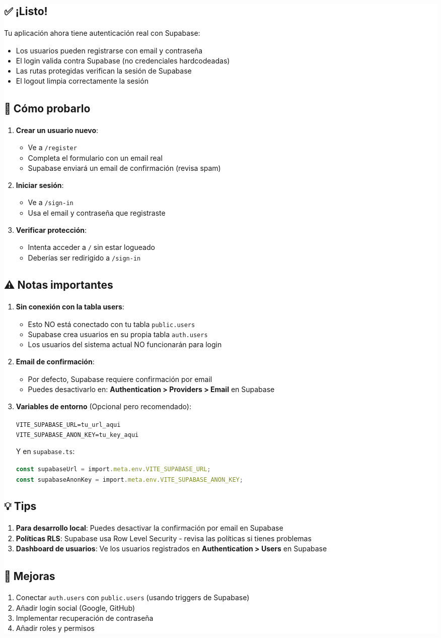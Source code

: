 ## ✅ ¡Listo!

Tu aplicación ahora tiene autenticación real con Supabase:
- Los usuarios pueden registrarse con email y contraseña
- El login valida contra Supabase (no credenciales hardcodeadas)
- Las rutas protegidas verifican la sesión de Supabase
- El logout limpia correctamente la sesión

## 🧪 Cómo probarlo

1. **Crear un usuario nuevo**:
   - Ve a `/register`
   - Completa el formulario con un email real
   - Supabase enviará un email de confirmación (revisa spam)

2. **Iniciar sesión**:
   - Ve a `/sign-in`
   - Usa el email y contraseña que registraste

3. **Verificar protección**:
   - Intenta acceder a `/` sin estar logueado
   - Deberías ser redirigido a `/sign-in`

## ⚠️ Notas importantes

1. **Sin conexión con la tabla users**: 
   - Esto NO está conectado con tu tabla `public.users`
   - Supabase crea usuarios en su propia tabla `auth.users`
   - Los usuarios del sistema actual NO funcionarán para login

2. **Email de confirmación**:
   - Por defecto, Supabase requiere confirmación por email
   - Puedes desactivarlo en: **Authentication > Providers > Email** en Supabase

3. **Variables de entorno** (Opcional pero recomendado):
   ```env
   VITE_SUPABASE_URL=tu_url_aqui
   VITE_SUPABASE_ANON_KEY=tu_key_aqui
   ```
   
   Y en `supabase.ts`:
   ```typescript
   const supabaseUrl = import.meta.env.VITE_SUPABASE_URL;
   const supabaseAnonKey = import.meta.env.VITE_SUPABASE_ANON_KEY;
   ```

## 💡 Tips

1. **Para desarrollo local**: Puedes desactivar la confirmación por email en Supabase
2. **Políticas RLS**: Supabase usa Row Level Security - revisa las políticas si tienes problemas
3. **Dashboard de usuarios**: Ve los usuarios registrados en **Authentication > Users** en Supabase

## 🚀 Mejoras

1. Conectar `auth.users` con `public.users` (usando triggers de Supabase)
2. Añadir login social (Google, GitHub)
3. Implementar recuperación de contraseña
4. Añadir roles y permisos